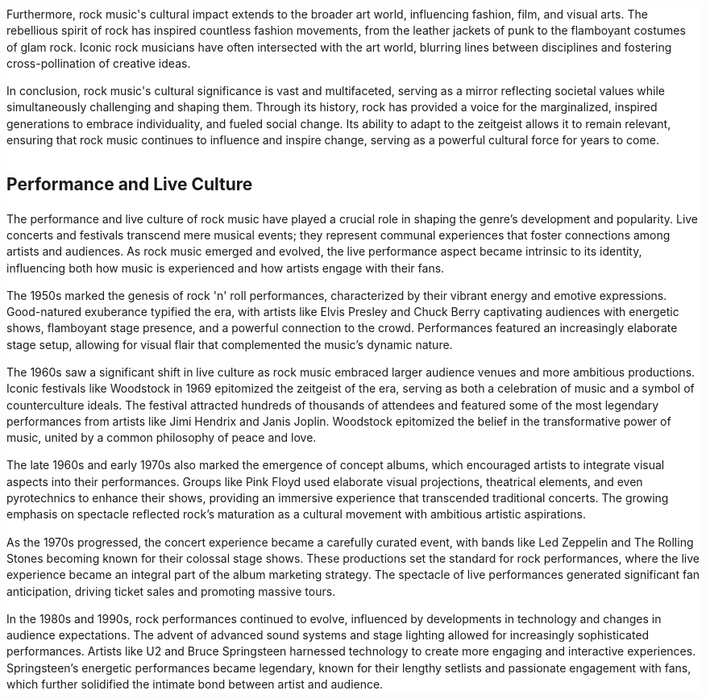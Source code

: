 Furthermore, rock music's cultural impact extends to the broader art world, influencing fashion, film, and visual arts. The rebellious spirit of rock has inspired countless fashion movements, from the leather jackets of punk to the flamboyant costumes of glam rock. Iconic rock musicians have often intersected with the art world, blurring lines between disciplines and fostering cross-pollination of creative ideas.

In conclusion, rock music's cultural significance is vast and multifaceted, serving as a mirror reflecting societal values while simultaneously challenging and shaping them. Through its history, rock has provided a voice for the marginalized, inspired generations to embrace individuality, and fueled social change. Its ability to adapt to the zeitgeist allows it to remain relevant, ensuring that rock music continues to influence and inspire change, serving as a powerful cultural force for years to come.


## Performance and Live Culture


The performance and live culture of rock music have played a crucial role in shaping the genre’s development and popularity. Live concerts and festivals transcend mere musical events; they represent communal experiences that foster connections among artists and audiences. As rock music emerged and evolved, the live performance aspect became intrinsic to its identity, influencing both how music is experienced and how artists engage with their fans.

The 1950s marked the genesis of rock 'n' roll performances, characterized by their vibrant energy and emotive expressions. Good-natured exuberance typified the era, with artists like Elvis Presley and Chuck Berry captivating audiences with energetic shows, flamboyant stage presence, and a powerful connection to the crowd. Performances featured an increasingly elaborate stage setup, allowing for visual flair that complemented the music’s dynamic nature.

The 1960s saw a significant shift in live culture as rock music embraced larger audience venues and more ambitious productions. Iconic festivals like Woodstock in 1969 epitomized the zeitgeist of the era, serving as both a celebration of music and a symbol of counterculture ideals. The festival attracted hundreds of thousands of attendees and featured some of the most legendary performances from artists like Jimi Hendrix and Janis Joplin. Woodstock epitomized the belief in the transformative power of music, united by a common philosophy of peace and love.

The late 1960s and early 1970s also marked the emergence of concept albums, which encouraged artists to integrate visual aspects into their performances. Groups like Pink Floyd used elaborate visual projections, theatrical elements, and even pyrotechnics to enhance their shows, providing an immersive experience that transcended traditional concerts. The growing emphasis on spectacle reflected rock’s maturation as a cultural movement with ambitious artistic aspirations.

As the 1970s progressed, the concert experience became a carefully curated event, with bands like Led Zeppelin and The Rolling Stones becoming known for their colossal stage shows. These productions set the standard for rock performances, where the live experience became an integral part of the album marketing strategy. The spectacle of live performances generated significant fan anticipation, driving ticket sales and promoting massive tours.

In the 1980s and 1990s, rock performances continued to evolve, influenced by developments in technology and changes in audience expectations. The advent of advanced sound systems and stage lighting allowed for increasingly sophisticated performances. Artists like U2 and Bruce Springsteen harnessed technology to create more engaging and interactive experiences. Springsteen’s energetic performances became legendary, known for their lengthy setlists and passionate engagement with fans, which further solidified the intimate bond between artist and audience.
